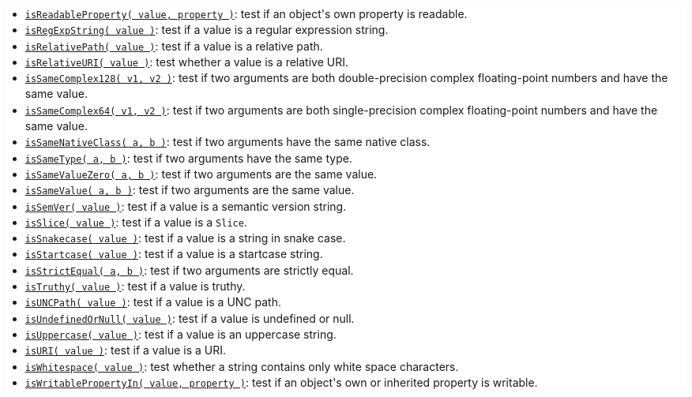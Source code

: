 -   <span class="signature">[`isReadableProperty( value, property )`][@patrtorg/quos-quasi-ipsa/is-readable-property]</span><span class="delimiter">: </span><span class="description">test if an object's own property is readable.</span>
-   <span class="signature">[`isRegExpString( value )`][@patrtorg/quos-quasi-ipsa/is-regexp-string]</span><span class="delimiter">: </span><span class="description">test if a value is a regular expression string.</span>
-   <span class="signature">[`isRelativePath( value )`][@patrtorg/quos-quasi-ipsa/is-relative-path]</span><span class="delimiter">: </span><span class="description">test if a value is a relative path.</span>
-   <span class="signature">[`isRelativeURI( value )`][@patrtorg/quos-quasi-ipsa/is-relative-uri]</span><span class="delimiter">: </span><span class="description">test whether a value is a relative URI.</span>
-   <span class="signature">[`isSameComplex128( v1, v2 )`][@patrtorg/quos-quasi-ipsa/is-same-complex128]</span><span class="delimiter">: </span><span class="description">test if two arguments are both double-precision complex floating-point numbers and have the same value.</span>
-   <span class="signature">[`isSameComplex64( v1, v2 )`][@patrtorg/quos-quasi-ipsa/is-same-complex64]</span><span class="delimiter">: </span><span class="description">test if two arguments are both single-precision complex floating-point numbers and have the same value.</span>
-   <span class="signature">[`isSameNativeClass( a, b )`][@patrtorg/quos-quasi-ipsa/is-same-native-class]</span><span class="delimiter">: </span><span class="description">test if two arguments have the same native class.</span>
-   <span class="signature">[`isSameType( a, b )`][@patrtorg/quos-quasi-ipsa/is-same-type]</span><span class="delimiter">: </span><span class="description">test if two arguments have the same type.</span>
-   <span class="signature">[`isSameValueZero( a, b )`][@patrtorg/quos-quasi-ipsa/is-same-value-zero]</span><span class="delimiter">: </span><span class="description">test if two arguments are the same value.</span>
-   <span class="signature">[`isSameValue( a, b )`][@patrtorg/quos-quasi-ipsa/is-same-value]</span><span class="delimiter">: </span><span class="description">test if two arguments are the same value.</span>
-   <span class="signature">[`isSemVer( value )`][@patrtorg/quos-quasi-ipsa/is-semver]</span><span class="delimiter">: </span><span class="description">test if a value is a semantic version string.</span>
-   <span class="signature">[`isSlice( value )`][@patrtorg/quos-quasi-ipsa/is-slice]</span><span class="delimiter">: </span><span class="description">test if a value is a `Slice`.</span>
-   <span class="signature">[`isSnakecase( value )`][@patrtorg/quos-quasi-ipsa/is-snakecase]</span><span class="delimiter">: </span><span class="description">test if a value is a string in snake case.</span>
-   <span class="signature">[`isStartcase( value )`][@patrtorg/quos-quasi-ipsa/is-startcase]</span><span class="delimiter">: </span><span class="description">test if a value is a startcase string.</span>
-   <span class="signature">[`isStrictEqual( a, b )`][@patrtorg/quos-quasi-ipsa/is-strict-equal]</span><span class="delimiter">: </span><span class="description">test if two arguments are strictly equal.</span>
-   <span class="signature">[`isTruthy( value )`][@patrtorg/quos-quasi-ipsa/is-truthy]</span><span class="delimiter">: </span><span class="description">test if a value is truthy.</span>
-   <span class="signature">[`isUNCPath( value )`][@patrtorg/quos-quasi-ipsa/is-unc-path]</span><span class="delimiter">: </span><span class="description">test if a value is a UNC path.</span>
-   <span class="signature">[`isUndefinedOrNull( value )`][@patrtorg/quos-quasi-ipsa/is-undefined-or-null]</span><span class="delimiter">: </span><span class="description">test if a value is undefined or null.</span>
-   <span class="signature">[`isUppercase( value )`][@patrtorg/quos-quasi-ipsa/is-uppercase]</span><span class="delimiter">: </span><span class="description">test if a value is an uppercase string.</span>
-   <span class="signature">[`isURI( value )`][@patrtorg/quos-quasi-ipsa/is-uri]</span><span class="delimiter">: </span><span class="description">test if a value is a URI.</span>
-   <span class="signature">[`isWhitespace( value )`][@patrtorg/quos-quasi-ipsa/is-whitespace]</span><span class="delimiter">: </span><span class="description">test whether a string contains only white space characters.</span>
-   <span class="signature">[`isWritablePropertyIn( value, property )`][@patrtorg/quos-quasi-ipsa/is-writable-property-in]</span><span class="delimiter">: </span><span class="description">test if an object's own or inherited property is writable.</span>

[npm-image]: http://img.shields.io/npm/v/@patrtorg/quos-quasi-ipsa.svg
[npm-url]: https://npmjs.org/package/@patrtorg/quos-quasi-ipsa
[test-image]: https://github.com/patrtorg/quos-quasi-ipsa/actions/workflows/test.yml/badge.svg?branch=main
[test-url]: https://github.com/patrtorg/quos-quasi-ipsa/actions/workflows/test.yml?query=branch:main
[coverage-image]: https://img.shields.io/codecov/c/github/patrtorg/quos-quasi-ipsa/main.svg
[coverage-url]: https://codecov.io/github/patrtorg/quos-quasi-ipsa?branch=main
[chat-image]: https://img.shields.io/gitter/room/stdlib-js/stdlib.svg
[chat-url]: https://app.gitter.im/#/room/#stdlib-js_stdlib:gitter.im
[stdlib]: https://github.com/stdlib-js/stdlib
[stdlib-authors]: https://github.com/stdlib-js/stdlib/graphs/contributors
[umd]: https://github.com/umdjs/umd
[es-module]: https://developer.mozilla.org/en-US/docs/Web/JavaScript/Guide/Modules
[deno-url]: https://github.com/patrtorg/quos-quasi-ipsa/tree/deno
[deno-readme]: https://github.com/patrtorg/quos-quasi-ipsa/blob/deno/README.md
[umd-url]: https://github.com/patrtorg/quos-quasi-ipsa/tree/umd
[umd-readme]: https://github.com/patrtorg/quos-quasi-ipsa/blob/umd/README.md
[esm-url]: https://github.com/patrtorg/quos-quasi-ipsa/tree/esm
[esm-readme]: https://github.com/patrtorg/quos-quasi-ipsa/blob/esm/README.md
[branches-url]: https://github.com/patrtorg/quos-quasi-ipsa/blob/main/branches.md
[stdlib-license]: https://raw.githubusercontent.com/patrtorg/quos-quasi-ipsa/main/LICENSE
[@patrtorg/quos-quasi-ipsa/contains]: https://github.com/patrtorg/quos-quasi-ipsa/tree/main/contains
[@patrtorg/quos-quasi-ipsa/deep-equal]: https://github.com/patrtorg/quos-quasi-ipsa/tree/main/deep-equal
[@patrtorg/quos-quasi-ipsa/deep-has-own-property]: https://github.com/patrtorg/quos-quasi-ipsa/tree/main/deep-has-own-property
[@patrtorg/quos-quasi-ipsa/deep-has-property]: https://github.com/patrtorg/quos-quasi-ipsa/tree/main/deep-has-property
[@patrtorg/quos-quasi-ipsa/has-own-property]: https://github.com/patrtorg/quos-quasi-ipsa/tree/main/has-own-property
[@patrtorg/quos-quasi-ipsa/has-property]: https://github.com/patrtorg/quos-quasi-ipsa/tree/main/has-property
[@patrtorg/quos-quasi-ipsa/has-utf16-surrogate-pair-at]: https://github.com/patrtorg/quos-quasi-ipsa/tree/main/has-utf16-surrogate-pair-at
[@patrtorg/quos-quasi-ipsa/instance-of]: https://github.com/patrtorg/quos-quasi-ipsa/tree/main/instance-of
[@patrtorg/quos-quasi-ipsa/is-absolute-http-uri]: https://github.com/patrtorg/quos-quasi-ipsa/tree/main/is-absolute-http-uri
[@patrtorg/quos-quasi-ipsa/is-absolute-path]: https://github.com/patrtorg/quos-quasi-ipsa/tree/main/is-absolute-path
[@patrtorg/quos-quasi-ipsa/is-absolute-uri]: https://github.com/patrtorg/quos-quasi-ipsa/tree/main/is-absolute-uri
[@patrtorg/quos-quasi-ipsa/is-accessor-property-in]: https://github.com/patrtorg/quos-quasi-ipsa/tree/main/is-accessor-property-in
[@patrtorg/quos-quasi-ipsa/is-accessor-property]: https://github.com/patrtorg/quos-quasi-ipsa/tree/main/is-accessor-property
[@patrtorg/quos-quasi-ipsa/is-alphagram]: https://github.com/patrtorg/quos-quasi-ipsa/tree/main/is-alphagram
[@patrtorg/quos-quasi-ipsa/is-alphanumeric]: https://github.com/patrtorg/quos-quasi-ipsa/tree/main/is-alphanumeric
[@patrtorg/quos-quasi-ipsa/is-anagram]: https://github.com/patrtorg/quos-quasi-ipsa/tree/main/is-anagram
[@patrtorg/quos-quasi-ipsa/is-arguments]: https://github.com/patrtorg/quos-quasi-ipsa/tree/main/is-arguments
[@patrtorg/quos-quasi-ipsa/is-arrow-function]: https://github.com/patrtorg/quos-quasi-ipsa/tree/main/is-arrow-function
[@patrtorg/quos-quasi-ipsa/is-ascii]: https://github.com/patrtorg/quos-quasi-ipsa/tree/main/is-ascii
[@patrtorg/quos-quasi-ipsa/is-between]: https://github.com/patrtorg/quos-quasi-ipsa/tree/main/is-between
[@patrtorg/quos-quasi-ipsa/is-bigint]: https://github.com/patrtorg/quos-quasi-ipsa/tree/main/is-bigint
[@patrtorg/quos-quasi-ipsa/is-binary-string]: https://github.com/patrtorg/quos-quasi-ipsa/tree/main/is-binary-string
[@patrtorg/quos-quasi-ipsa/is-blank-string]: https://github.com/patrtorg/quos-quasi-ipsa/tree/main/is-blank-string
[@patrtorg/quos-quasi-ipsa/is-boxed-primitive]: https://github.com/patrtorg/quos-quasi-ipsa/tree/main/is-boxed-primitive
[@patrtorg/quos-quasi-ipsa/is-buffer]: https://github.com/patrtorg/quos-quasi-ipsa/tree/main/is-buffer
[@patrtorg/quos-quasi-ipsa/is-camelcase]: https://github.com/patrtorg/quos-quasi-ipsa/tree/main/is-camelcase
[@patrtorg/quos-quasi-ipsa/is-capitalized]: https://github.com/patrtorg/quos-quasi-ipsa/tree/main/is-capitalized
[@patrtorg/quos-quasi-ipsa/is-circular]: https://github.com/patrtorg/quos-quasi-ipsa/tree/main/is-circular
[@patrtorg/quos-quasi-ipsa/is-class]: https://github.com/patrtorg/quos-quasi-ipsa/tree/main/is-class
[@patrtorg/quos-quasi-ipsa/is-collection]: https://github.com/patrtorg/quos-quasi-ipsa/tree/main/is-collection
[@patrtorg/quos-quasi-ipsa/is-composite]: https://github.com/patrtorg/quos-quasi-ipsa/tree/main/is-composite
[@patrtorg/quos-quasi-ipsa/is-configurable-property-in]: https://github.com/patrtorg/quos-quasi-ipsa/tree/main/is-configurable-property-in
[@patrtorg/quos-quasi-ipsa/is-configurable-property]: https://github.com/patrtorg/quos-quasi-ipsa/tree/main/is-configurable-property
[@patrtorg/quos-quasi-ipsa/is-constantcase]: https://github.com/patrtorg/quos-quasi-ipsa/tree/main/is-constantcase
[@patrtorg/quos-quasi-ipsa/is-current-year]: https://github.com/patrtorg/quos-quasi-ipsa/tree/main/is-current-year
[@patrtorg/quos-quasi-ipsa/is-data-property-in]: https://github.com/patrtorg/quos-quasi-ipsa/tree/main/is-data-property-in
[@patrtorg/quos-quasi-ipsa/is-data-property]: https://github.com/patrtorg/quos-quasi-ipsa/tree/main/is-data-property
[@patrtorg/quos-quasi-ipsa/is-dataview]: https://github.com/patrtorg/quos-quasi-ipsa/tree/main/is-dataview
[@patrtorg/quos-quasi-ipsa/is-digit-string]: https://github.com/patrtorg/quos-quasi-ipsa/tree/main/is-digit-string
[@patrtorg/quos-quasi-ipsa/is-domain-name]: https://github.com/patrtorg/quos-quasi-ipsa/tree/main/is-domain-name
[@patrtorg/quos-quasi-ipsa/is-duration-string]: https://github.com/patrtorg/quos-quasi-ipsa/tree/main/is-duration-string
[@patrtorg/quos-quasi-ipsa/is-email-address]: https://github.com/patrtorg/quos-quasi-ipsa/tree/main/is-email-address
[@patrtorg/quos-quasi-ipsa/is-empty-collection]: https://github.com/patrtorg/quos-quasi-ipsa/tree/main/is-empty-collection
[@patrtorg/quos-quasi-ipsa/is-empty-object]: https://github.com/patrtorg/quos-quasi-ipsa/tree/main/is-empty-object
[@patrtorg/quos-quasi-ipsa/is-empty-string]: https://github.com/patrtorg/quos-quasi-ipsa/tree/main/is-empty-string
[@patrtorg/quos-quasi-ipsa/is-enumerable-property-in]: https://github.com/patrtorg/quos-quasi-ipsa/tree/main/is-enumerable-property-in
[@patrtorg/quos-quasi-ipsa/is-enumerable-property]: https://github.com/patrtorg/quos-quasi-ipsa/tree/main/is-enumerable-property
[@patrtorg/quos-quasi-ipsa/is-even]: https://github.com/patrtorg/quos-quasi-ipsa/tree/main/is-even
[@patrtorg/quos-quasi-ipsa/is-falsy]: https://github.com/patrtorg/quos-quasi-ipsa/tree/main/is-falsy
[@patrtorg/quos-quasi-ipsa/is-finite]: https://github.com/patrtorg/quos-quasi-ipsa/tree/main/is-finite
[@patrtorg/quos-quasi-ipsa/is-generator-object-like]: https://github.com/patrtorg/quos-quasi-ipsa/tree/main/is-generator-object-like
[@patrtorg/quos-quasi-ipsa/is-generator-object]: https://github.com/patrtorg/quos-quasi-ipsa/tree/main/is-generator-object
[@patrtorg/quos-quasi-ipsa/is-gzip-buffer]: https://github.com/patrtorg/quos-quasi-ipsa/tree/main/is-gzip-buffer
[@patrtorg/quos-quasi-ipsa/is-hex-string]: https://github.com/patrtorg/quos-quasi-ipsa/tree/main/is-hex-string
[@patrtorg/quos-quasi-ipsa/is-infinite]: https://github.com/patrtorg/quos-quasi-ipsa/tree/main/is-infinite
[@patrtorg/quos-quasi-ipsa/is-inherited-property]: https://github.com/patrtorg/quos-quasi-ipsa/tree/main/is-inherited-property
[@patrtorg/quos-quasi-ipsa/is-iterable-like]: https://github.com/patrtorg/quos-quasi-ipsa/tree/main/is-iterable-like
[@patrtorg/quos-quasi-ipsa/is-iterator-like]: https://github.com/patrtorg/quos-quasi-ipsa/tree/main/is-iterator-like
[@patrtorg/quos-quasi-ipsa/is-json]: https://github.com/patrtorg/quos-quasi-ipsa/tree/main/is-json
[@patrtorg/quos-quasi-ipsa/is-kebabcase]: https://github.com/patrtorg/quos-quasi-ipsa/tree/main/is-kebabcase
[@patrtorg/quos-quasi-ipsa/is-leap-year]: https://github.com/patrtorg/quos-quasi-ipsa/tree/main/is-leap-year
[@patrtorg/quos-quasi-ipsa/is-localhost]: https://github.com/patrtorg/quos-quasi-ipsa/tree/main/is-localhost
[@patrtorg/quos-quasi-ipsa/is-lowercase]: https://github.com/patrtorg/quos-quasi-ipsa/tree/main/is-lowercase
[@patrtorg/quos-quasi-ipsa/is-method-in]: https://github.com/patrtorg/quos-quasi-ipsa/tree/main/is-method-in
[@patrtorg/quos-quasi-ipsa/is-method]: https://github.com/patrtorg/quos-quasi-ipsa/tree/main/is-method
[@patrtorg/quos-quasi-ipsa/is-multi-slice]: https://github.com/patrtorg/quos-quasi-ipsa/tree/main/is-multi-slice
[@patrtorg/quos-quasi-ipsa/is-named-typed-tuple-like]: https://github.com/patrtorg/quos-quasi-ipsa/tree/main/is-named-typed-tuple-like
[@patrtorg/quos-quasi-ipsa/is-native-function]: https://github.com/patrtorg/quos-quasi-ipsa/tree/main/is-native-function
[@patrtorg/quos-quasi-ipsa/is-negative-zero]: https://github.com/patrtorg/quos-quasi-ipsa/tree/main/is-negative-zero
[@patrtorg/quos-quasi-ipsa/is-node-builtin]: https://github.com/patrtorg/quos-quasi-ipsa/tree/main/is-node-builtin
[@patrtorg/quos-quasi-ipsa/is-node-duplex-stream-like]: https://github.com/patrtorg/quos-quasi-ipsa/tree/main/is-node-duplex-stream-like
[@patrtorg/quos-quasi-ipsa/is-node-readable-stream-like]: https://github.com/patrtorg/quos-quasi-ipsa/tree/main/is-node-readable-stream-like
[@patrtorg/quos-quasi-ipsa/is-node-repl]: https://github.com/patrtorg/quos-quasi-ipsa/tree/main/is-node-repl
[@patrtorg/quos-quasi-ipsa/is-node-stream-like]: https://github.com/patrtorg/quos-quasi-ipsa/tree/main/is-node-stream-like
[@patrtorg/quos-quasi-ipsa/is-node-transform-stream-like]: https://github.com/patrtorg/quos-quasi-ipsa/tree/main/is-node-transform-stream-like
[@patrtorg/quos-quasi-ipsa/is-node-writable-stream-like]: https://github.com/patrtorg/quos-quasi-ipsa/tree/main/is-node-writable-stream-like
[@patrtorg/quos-quasi-ipsa/is-nonconfigurable-property-in]: https://github.com/patrtorg/quos-quasi-ipsa/tree/main/is-nonconfigurable-property-in
[@patrtorg/quos-quasi-ipsa/is-nonconfigurable-property]: https://github.com/patrtorg/quos-quasi-ipsa/tree/main/is-nonconfigurable-property
[@patrtorg/quos-quasi-ipsa/is-nonenumerable-property-in]: https://github.com/patrtorg/quos-quasi-ipsa/tree/main/is-nonenumerable-property-in
[@patrtorg/quos-quasi-ipsa/is-nonenumerable-property]: https://github.com/patrtorg/quos-quasi-ipsa/tree/main/is-nonenumerable-property
[@patrtorg/quos-quasi-ipsa/is-nonnegative-finite]: https://github.com/patrtorg/quos-quasi-ipsa/tree/main/is-nonnegative-finite
[@patrtorg/quos-quasi-ipsa/is-object-like]: https://github.com/patrtorg/quos-quasi-ipsa/tree/main/is-object-like
[@patrtorg/quos-quasi-ipsa/is-odd]: https://github.com/patrtorg/quos-quasi-ipsa/tree/main/is-odd
[@patrtorg/quos-quasi-ipsa/is-pascalcase]: https://github.com/patrtorg/quos-quasi-ipsa/tree/main/is-pascalcase
[@patrtorg/quos-quasi-ipsa/is-plain-object]: https://github.com/patrtorg/quos-quasi-ipsa/tree/main/is-plain-object
[@patrtorg/quos-quasi-ipsa/is-positive-zero]: https://github.com/patrtorg/quos-quasi-ipsa/tree/main/is-positive-zero
[@patrtorg/quos-quasi-ipsa/is-prime]: https://github.com/patrtorg/quos-quasi-ipsa/tree/main/is-prime
[@patrtorg/quos-quasi-ipsa/is-primitive]: https://github.com/patrtorg/quos-quasi-ipsa/tree/main/is-primitive
[@patrtorg/quos-quasi-ipsa/is-prng-like]: https://github.com/patrtorg/quos-quasi-ipsa/tree/main/is-prng-like
[@patrtorg/quos-quasi-ipsa/is-probability]: https://github.com/patrtorg/quos-quasi-ipsa/tree/main/is-probability
[@patrtorg/quos-quasi-ipsa/is-property-key]: https://github.com/patrtorg/quos-quasi-ipsa/tree/main/is-property-key
[@patrtorg/quos-quasi-ipsa/is-prototype-of]: https://github.com/patrtorg/quos-quasi-ipsa/tree/main/is-prototype-of
[@patrtorg/quos-quasi-ipsa/is-read-only-property-in]: https://github.com/patrtorg/quos-quasi-ipsa/tree/main/is-read-only-property-in
[@patrtorg/quos-quasi-ipsa/is-read-only-property]: https://github.com/patrtorg/quos-quasi-ipsa/tree/main/is-read-only-property
[@patrtorg/quos-quasi-ipsa/is-read-write-property-in]: https://github.com/patrtorg/quos-quasi-ipsa/tree/main/is-read-write-property-in
[@patrtorg/quos-quasi-ipsa/is-read-write-property]: https://github.com/patrtorg/quos-quasi-ipsa/tree/main/is-read-write-property
[@patrtorg/quos-quasi-ipsa/is-readable-property-in]: https://github.com/patrtorg/quos-quasi-ipsa/tree/main/is-readable-property-in
[@patrtorg/quos-quasi-ipsa/is-readable-property]: https://github.com/patrtorg/quos-quasi-ipsa/tree/main/is-readable-property
[@patrtorg/quos-quasi-ipsa/is-regexp-string]: https://github.com/patrtorg/quos-quasi-ipsa/tree/main/is-regexp-string
[@patrtorg/quos-quasi-ipsa/is-relative-path]: https://github.com/patrtorg/quos-quasi-ipsa/tree/main/is-relative-path
[@patrtorg/quos-quasi-ipsa/is-relative-uri]: https://github.com/patrtorg/quos-quasi-ipsa/tree/main/is-relative-uri
[@patrtorg/quos-quasi-ipsa/is-same-complex128]: https://github.com/patrtorg/quos-quasi-ipsa/tree/main/is-same-complex128
[@patrtorg/quos-quasi-ipsa/is-same-complex64]: https://github.com/patrtorg/quos-quasi-ipsa/tree/main/is-same-complex64
[@patrtorg/quos-quasi-ipsa/is-same-native-class]: https://github.com/patrtorg/quos-quasi-ipsa/tree/main/is-same-native-class
[@patrtorg/quos-quasi-ipsa/is-same-type]: https://github.com/patrtorg/quos-quasi-ipsa/tree/main/is-same-type
[@patrtorg/quos-quasi-ipsa/is-same-value-zero]: https://github.com/patrtorg/quos-quasi-ipsa/tree/main/is-same-value-zero
[@patrtorg/quos-quasi-ipsa/is-same-value]: https://github.com/patrtorg/quos-quasi-ipsa/tree/main/is-same-value
[@patrtorg/quos-quasi-ipsa/is-semver]: https://github.com/patrtorg/quos-quasi-ipsa/tree/main/is-semver
[@patrtorg/quos-quasi-ipsa/is-slice]: https://github.com/patrtorg/quos-quasi-ipsa/tree/main/is-slice
[@patrtorg/quos-quasi-ipsa/is-snakecase]: https://github.com/patrtorg/quos-quasi-ipsa/tree/main/is-snakecase
[@patrtorg/quos-quasi-ipsa/is-startcase]: https://github.com/patrtorg/quos-quasi-ipsa/tree/main/is-startcase
[@patrtorg/quos-quasi-ipsa/is-strict-equal]: https://github.com/patrtorg/quos-quasi-ipsa/tree/main/is-strict-equal
[@patrtorg/quos-quasi-ipsa/is-truthy]: https://github.com/patrtorg/quos-quasi-ipsa/tree/main/is-truthy
[@patrtorg/quos-quasi-ipsa/is-unc-path]: https://github.com/patrtorg/quos-quasi-ipsa/tree/main/is-unc-path
[@patrtorg/quos-quasi-ipsa/is-undefined-or-null]: https://github.com/patrtorg/quos-quasi-ipsa/tree/main/is-undefined-or-null
[@patrtorg/quos-quasi-ipsa/is-uppercase]: https://github.com/patrtorg/quos-quasi-ipsa/tree/main/is-uppercase
[@patrtorg/quos-quasi-ipsa/is-uri]: https://github.com/patrtorg/quos-quasi-ipsa/tree/main/is-uri
[@patrtorg/quos-quasi-ipsa/is-whitespace]: https://github.com/patrtorg/quos-quasi-ipsa/tree/main/is-whitespace
[@patrtorg/quos-quasi-ipsa/is-writable-property-in]: https://github.com/patrtorg/quos-quasi-ipsa/tree/main/is-writable-property-in
[@patrtorg/quos-quasi-ipsa/is-writable-property]: https://github.com/patrtorg/quos-quasi-ipsa/tree/main/is-writable-property
[@patrtorg/quos-quasi-ipsa/is-write-only-property-in]: https://github.com/patrtorg/quos-quasi-ipsa/tree/main/is-write-only-property-in
[@patrtorg/quos-quasi-ipsa/is-write-only-property]: https://github.com/patrtorg/quos-quasi-ipsa/tree/main/is-write-only-property
[@patrtorg/quos-quasi-ipsa/tools]: https://github.com/patrtorg/quos-quasi-ipsa/tree/main/tools
[@patrtorg/quos-quasi-ipsa/has-arraybuffer-support]: https://github.com/patrtorg/quos-quasi-ipsa/tree/main/has-arraybuffer-support
[@patrtorg/quos-quasi-ipsa/has-arrow-function-support]: https://github.com/patrtorg/quos-quasi-ipsa/tree/main/has-arrow-function-support
[@patrtorg/quos-quasi-ipsa/has-async-await-support]: https://github.com/patrtorg/quos-quasi-ipsa/tree/main/has-async-await-support
[@patrtorg/quos-quasi-ipsa/has-async-iterator-symbol-support]: https://github.com/patrtorg/quos-quasi-ipsa/tree/main/has-async-iterator-symbol-support
[@patrtorg/quos-quasi-ipsa/has-bigint-support]: https://github.com/patrtorg/quos-quasi-ipsa/tree/main/has-bigint-support
[@patrtorg/quos-quasi-ipsa/has-bigint64array-support]: https://github.com/patrtorg/quos-quasi-ipsa/tree/main/has-bigint64array-support
[@patrtorg/quos-quasi-ipsa/has-biguint64array-support]: https://github.com/patrtorg/quos-quasi-ipsa/tree/main/has-biguint64array-support
[@patrtorg/quos-quasi-ipsa/has-class-support]: https://github.com/patrtorg/quos-quasi-ipsa/tree/main/has-class-support
[@patrtorg/quos-quasi-ipsa/has-dataview-support]: https://github.com/patrtorg/quos-quasi-ipsa/tree/main/has-dataview-support
[@patrtorg/quos-quasi-ipsa/has-define-properties-support]: https://github.com/patrtorg/quos-quasi-ipsa/tree/main/has-define-properties-support
[@patrtorg/quos-quasi-ipsa/has-define-property-support]: https://github.com/patrtorg/quos-quasi-ipsa/tree/main/has-define-property-support
[@patrtorg/quos-quasi-ipsa/has-float32array-support]: https://github.com/patrtorg/quos-quasi-ipsa/tree/main/has-float32array-support
[@patrtorg/quos-quasi-ipsa/has-float64array-support]: https://github.com/patrtorg/quos-quasi-ipsa/tree/main/has-float64array-support
[@patrtorg/quos-quasi-ipsa/has-function-name-support]: https://github.com/patrtorg/quos-quasi-ipsa/tree/main/has-function-name-support
[@patrtorg/quos-quasi-ipsa/has-generator-support]: https://github.com/patrtorg/quos-quasi-ipsa/tree/main/has-generator-support
[@patrtorg/quos-quasi-ipsa/has-globalthis-support]: https://github.com/patrtorg/quos-quasi-ipsa/tree/main/has-globalthis-support
[@patrtorg/quos-quasi-ipsa/has-int16array-support]: https://github.com/patrtorg/quos-quasi-ipsa/tree/main/has-int16array-support
[@patrtorg/quos-quasi-ipsa/has-int32array-support]: https://github.com/patrtorg/quos-quasi-ipsa/tree/main/has-int32array-support
[@patrtorg/quos-quasi-ipsa/has-int8array-support]: https://github.com/patrtorg/quos-quasi-ipsa/tree/main/has-int8array-support
[@patrtorg/quos-quasi-ipsa/has-iterator-symbol-support]: https://github.com/patrtorg/quos-quasi-ipsa/tree/main/has-iterator-symbol-support
[@patrtorg/quos-quasi-ipsa/has-map-support]: https://github.com/patrtorg/quos-quasi-ipsa/tree/main/has-map-support
[@patrtorg/quos-quasi-ipsa/has-node-buffer-support]: https://github.com/patrtorg/quos-quasi-ipsa/tree/main/has-node-buffer-support
[@patrtorg/quos-quasi-ipsa/has-proxy-support]: https://github.com/patrtorg/quos-quasi-ipsa/tree/main/has-proxy-support
[@patrtorg/quos-quasi-ipsa/has-set-support]: https://github.com/patrtorg/quos-quasi-ipsa/tree/main/has-set-support
[@patrtorg/quos-quasi-ipsa/has-sharedarraybuffer-support]: https://github.com/patrtorg/quos-quasi-ipsa/tree/main/has-sharedarraybuffer-support
[@patrtorg/quos-quasi-ipsa/has-symbol-support]: https://github.com/patrtorg/quos-quasi-ipsa/tree/main/has-symbol-support
[@patrtorg/quos-quasi-ipsa/has-tostringtag-support]: https://github.com/patrtorg/quos-quasi-ipsa/tree/main/has-tostringtag-support
[@patrtorg/quos-quasi-ipsa/has-uint16array-support]: https://github.com/patrtorg/quos-quasi-ipsa/tree/main/has-uint16array-support
[@patrtorg/quos-quasi-ipsa/has-uint32array-support]: https://github.com/patrtorg/quos-quasi-ipsa/tree/main/has-uint32array-support
[@patrtorg/quos-quasi-ipsa/has-uint8array-support]: https://github.com/patrtorg/quos-quasi-ipsa/tree/main/has-uint8array-support
[@patrtorg/quos-quasi-ipsa/has-uint8clampedarray-support]: https://github.com/patrtorg/quos-quasi-ipsa/tree/main/has-uint8clampedarray-support
[@patrtorg/quos-quasi-ipsa/has-wasm-support]: https://github.com/patrtorg/quos-quasi-ipsa/tree/main/has-wasm-support
[@patrtorg/quos-quasi-ipsa/has-weakmap-support]: https://github.com/patrtorg/quos-quasi-ipsa/tree/main/has-weakmap-support
[@patrtorg/quos-quasi-ipsa/has-weakset-support]: https://github.com/patrtorg/quos-quasi-ipsa/tree/main/has-weakset-support
[@patrtorg/quos-quasi-ipsa/is-big-endian]: https://github.com/patrtorg/quos-quasi-ipsa/tree/main/is-big-endian
[@patrtorg/quos-quasi-ipsa/is-browser]: https://github.com/patrtorg/quos-quasi-ipsa/tree/main/is-browser
[@patrtorg/quos-quasi-ipsa/is-darwin]: https://github.com/patrtorg/quos-quasi-ipsa/tree/main/is-darwin
[@patrtorg/quos-quasi-ipsa/is-docker]: https://github.com/patrtorg/quos-quasi-ipsa/tree/main/is-docker
[@patrtorg/quos-quasi-ipsa/is-electron-main]: https://github.com/patrtorg/quos-quasi-ipsa/tree/main/is-electron-main
[@patrtorg/quos-quasi-ipsa/is-electron-renderer]: https://github.com/patrtorg/quos-quasi-ipsa/tree/main/is-electron-renderer
